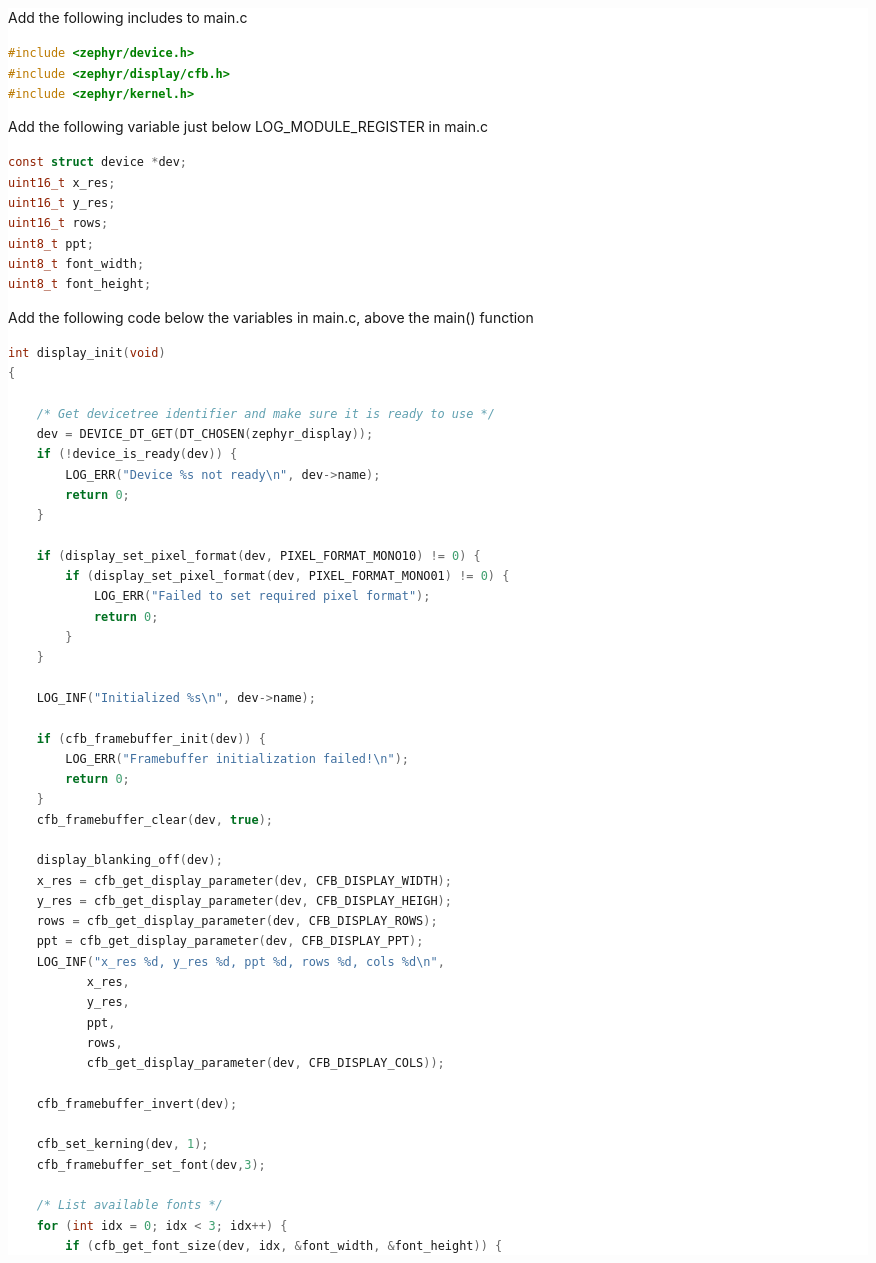 Add the following includes to main.c
```C
#include <zephyr/device.h>
#include <zephyr/display/cfb.h>
#include <zephyr/kernel.h>
```

Add the following variable just below LOG_MODULE_REGISTER in main.c
```C
const struct device *dev;
uint16_t x_res;
uint16_t y_res;
uint16_t rows;
uint8_t ppt;
uint8_t font_width;
uint8_t font_height;
```

Add the following code below the variables in main.c, above the main() function
```C
int display_init(void)
{

    /* Get devicetree identifier and make sure it is ready to use */
	dev = DEVICE_DT_GET(DT_CHOSEN(zephyr_display));
	if (!device_is_ready(dev)) {
		LOG_ERR("Device %s not ready\n", dev->name);
		return 0;
	}

	if (display_set_pixel_format(dev, PIXEL_FORMAT_MONO10) != 0) {
		if (display_set_pixel_format(dev, PIXEL_FORMAT_MONO01) != 0) {
			LOG_ERR("Failed to set required pixel format");
			return 0;
		}
	}

	LOG_INF("Initialized %s\n", dev->name);

	if (cfb_framebuffer_init(dev)) {
		LOG_ERR("Framebuffer initialization failed!\n");
		return 0;
	}
	cfb_framebuffer_clear(dev, true);

	display_blanking_off(dev);
	x_res = cfb_get_display_parameter(dev, CFB_DISPLAY_WIDTH);
	y_res = cfb_get_display_parameter(dev, CFB_DISPLAY_HEIGH);
	rows = cfb_get_display_parameter(dev, CFB_DISPLAY_ROWS);
	ppt = cfb_get_display_parameter(dev, CFB_DISPLAY_PPT);
	LOG_INF("x_res %d, y_res %d, ppt %d, rows %d, cols %d\n",
	       x_res,
	       y_res,
	       ppt,
	       rows,
	       cfb_get_display_parameter(dev, CFB_DISPLAY_COLS));

	cfb_framebuffer_invert(dev);

	cfb_set_kerning(dev, 1);
	cfb_framebuffer_set_font(dev,3);

	/* List available fonts */
	for (int idx = 0; idx < 3; idx++) {
		if (cfb_get_font_size(dev, idx, &font_width, &font_height)) {
```